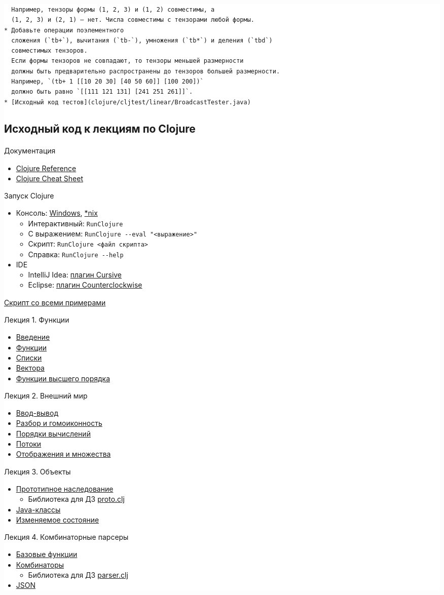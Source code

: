       Например, тензоры формы (1, 2, 3) и (1, 2) совместимы, а
      (1, 2, 3) и (2, 1) – нет. Числа совместимы с тензорами любой формы.
    * Добавьте операции поэлементного
      сложения (`tb+`), вычитания (`tb-`), умножения (`tb*`) и деления (`tbd`)
      совместимых тензоров.
      Если формы тензоров не совпадают, то тензоры меньшей размерности
      должны быть предварительно распространены до тензоров большей размерности.
      Например, `(tb+ 1 [[10 20 30] [40 50 60]] [100 200])`
      должно быть равно `[[111 121 131] [241 251 261]]`.
    * [Исходный код тестов](clojure/cljtest/linear/BroadcastTester.java)


## Исходный код к лекциям по Clojure

Документация
 * [Clojure Reference](https://clojure.org/reference/documentation)
 * [Clojure Cheat Sheet](https://clojure.org/api/cheatsheet)

Запуск Clojure
 * Консоль: [Windows](clojure/RunClojure.cmd), [*nix](clojure/RunClojure.sh)
    * Интерактивный: `RunClojure`
    * С выражением: `RunClojure --eval "<выражение>"`
    * Скрипт: `RunClojure <файл скрипта>`
    * Справка: `RunClojure --help`
 * IDE
    * IntelliJ Idea: [плагин Cursive](https://cursive-ide.com/userguide/)
    * Eclipse: [плагин Counterclockwise](https://marketplace.eclipse.org/content/counterclockwise)

[Скрипт со всеми примерами](clojure/examples.clj)

Лекция 1. Функции
 * [Введение](clojure/examples/1_1_intro.clj)
 * [Функции](clojure/examples/1_2_functions.clj)
 * [Списки](clojure/examples/1_3_lists.clj)
 * [Вектора](clojure/examples/1_4_vectors.clj)
 * [Функции высшего порядка](clojure/examples/1_5_functions-2.clj)

Лекция 2. Внешний мир
 * [Ввод-вывод](clojure/examples/2_1_io.clj)
 * [Разбор и гомоиконность](clojure/examples/2_2_read.clj)
 * [Порядки вычислений](clojure/examples/2_3_evaluation-orders.clj)
 * [Потоки](clojure/examples/2_4_streams.clj)
 * [Отображения и множества](clojure/examples/2_5_maps.clj)

Лекция 3. Объекты
 * [Прототипное наследование](clojure/examples/3_1_js-objects.clj)
    * Библиотека для ДЗ [proto.clj](clojure/examples/proto.clj)
 * [Java-классы](clojure/examples/3_2_java-objects.clj)
 * [Изменяемое состояние](clojure/examples/3_3_mutable-state.clj)

Лекция 4. Комбинаторные парсеры
 * [Базовые функции](clojure/examples/4_1_base.clj)
 * [Комбинаторы](clojure/examples/4_2_combinators.clj)
    * Библиотека для ДЗ [parser.clj](clojure/examples/parser.clj)
 * [JSON](clojure/examples/4_3_json.clj)
 